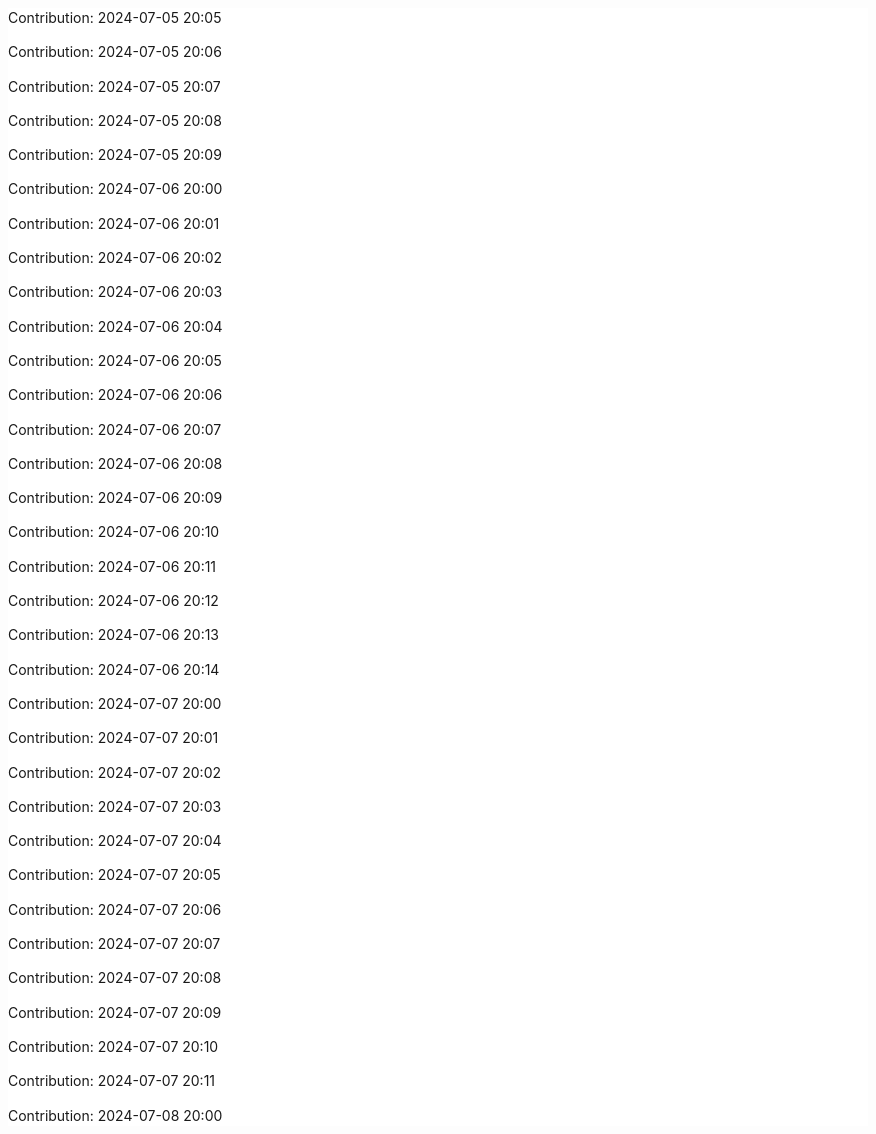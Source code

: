 Contribution: 2024-07-05 20:05

Contribution: 2024-07-05 20:06

Contribution: 2024-07-05 20:07

Contribution: 2024-07-05 20:08

Contribution: 2024-07-05 20:09

Contribution: 2024-07-06 20:00

Contribution: 2024-07-06 20:01

Contribution: 2024-07-06 20:02

Contribution: 2024-07-06 20:03

Contribution: 2024-07-06 20:04

Contribution: 2024-07-06 20:05

Contribution: 2024-07-06 20:06

Contribution: 2024-07-06 20:07

Contribution: 2024-07-06 20:08

Contribution: 2024-07-06 20:09

Contribution: 2024-07-06 20:10

Contribution: 2024-07-06 20:11

Contribution: 2024-07-06 20:12

Contribution: 2024-07-06 20:13

Contribution: 2024-07-06 20:14

Contribution: 2024-07-07 20:00

Contribution: 2024-07-07 20:01

Contribution: 2024-07-07 20:02

Contribution: 2024-07-07 20:03

Contribution: 2024-07-07 20:04

Contribution: 2024-07-07 20:05

Contribution: 2024-07-07 20:06

Contribution: 2024-07-07 20:07

Contribution: 2024-07-07 20:08

Contribution: 2024-07-07 20:09

Contribution: 2024-07-07 20:10

Contribution: 2024-07-07 20:11

Contribution: 2024-07-08 20:00
